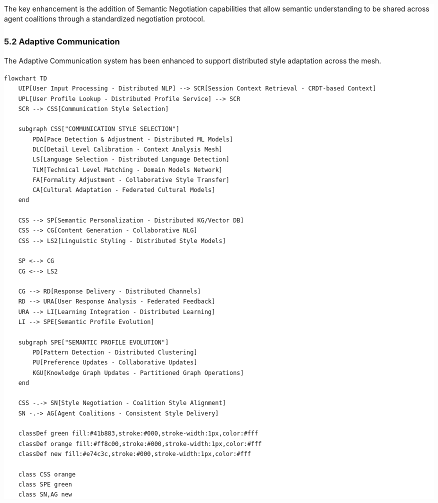 The key enhancement is the addition of Semantic Negotiation capabilities that allow semantic understanding to be shared across agent coalitions through a standardized negotiation protocol.

### 5.2 Adaptive Communication

The Adaptive Communication system has been enhanced to support distributed style adaptation across the mesh.

```mermaid
flowchart TD
    UIP[User Input Processing - Distributed NLP] --> SCR[Session Context Retrieval - CRDT-based Context]
    UPL[User Profile Lookup - Distributed Profile Service] --> SCR
    SCR --> CSS[Communication Style Selection]
    
    subgraph CSS["COMMUNICATION STYLE SELECTION"]
        PDA[Pace Detection & Adjustment - Distributed ML Models]
        DLC[Detail Level Calibration - Context Analysis Mesh]
        LS[Language Selection - Distributed Language Detection]
        TLM[Technical Level Matching - Domain Models Network]
        FA[Formality Adjustment - Collaborative Style Transfer]
        CA[Cultural Adaptation - Federated Cultural Models]
    end
    
    CSS --> SP[Semantic Personalization - Distributed KG/Vector DB]
    CSS --> CG[Content Generation - Collaborative NLG]
    CSS --> LS2[Linguistic Styling - Distributed Style Models]
    
    SP <--> CG
    CG <--> LS2
    
    CG --> RD[Response Delivery - Distributed Channels]
    RD --> URA[User Response Analysis - Federated Feedback]
    URA --> LI[Learning Integration - Distributed Learning]
    LI --> SPE[Semantic Profile Evolution]
    
    subgraph SPE["SEMANTIC PROFILE EVOLUTION"]
        PD[Pattern Detection - Distributed Clustering]
        PU[Preference Updates - Collaborative Updates]
        KGU[Knowledge Graph Updates - Partitioned Graph Operations]
    end
    
    CSS -.-> SN[Style Negotiation - Coalition Style Alignment]
    SN -.-> AG[Agent Coalitions - Consistent Style Delivery]
    
    classDef green fill:#41b883,stroke:#000,stroke-width:1px,color:#fff
    classDef orange fill:#ff8c00,stroke:#000,stroke-width:1px,color:#fff
    classDef new fill:#e74c3c,stroke:#000,stroke-width:1px,color:#fff
    
    class CSS orange
    class SPE green
    class SN,AG new
```
